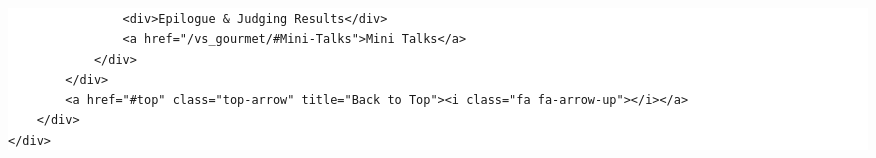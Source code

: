                     <div>Epilogue & Judging Results</div>
                    <a href="/vs_gourmet/#Mini-Talks">Mini Talks</a>
                </div>
            </div>
            <a href="#top" class="top-arrow" title="Back to Top"><i class="fa fa-arrow-up"></i></a>
        </div>
    </div>
</div>